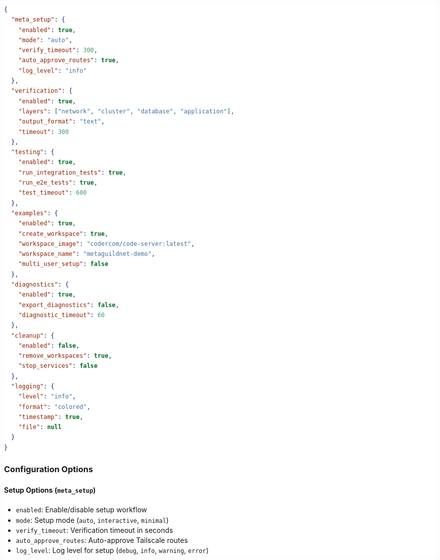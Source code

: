 ```json
{
  "meta_setup": {
    "enabled": true,
    "mode": "auto",
    "verify_timeout": 300,
    "auto_approve_routes": true,
    "log_level": "info"
  },
  "verification": {
    "enabled": true,
    "layers": ["network", "cluster", "database", "application"],
    "output_format": "text",
    "timeout": 300
  },
  "testing": {
    "enabled": true,
    "run_integration_tests": true,
    "run_e2e_tests": true,
    "test_timeout": 600
  },
  "examples": {
    "enabled": true,
    "create_workspace": true,
    "workspace_image": "codercom/code-server:latest",
    "workspace_name": "metaguildnet-demo",
    "multi_user_setup": false
  },
  "diagnostics": {
    "enabled": true,
    "export_diagnostics": false,
    "diagnostic_timeout": 60
  },
  "cleanup": {
    "enabled": false,
    "remove_workspaces": true,
    "stop_services": false
  },
  "logging": {
    "level": "info",
    "format": "colored",
    "timestamp": true,
    "file": null
  }
}
```

### Configuration Options

#### Setup Options (`meta_setup`)
- `enabled`: Enable/disable setup workflow
- `mode`: Setup mode (`auto`, `interactive`, `minimal`)
- `verify_timeout`: Verification timeout in seconds
- `auto_approve_routes`: Auto-approve Tailscale routes
- `log_level`: Log level for setup (`debug`, `info`, `warning`, `error`)
